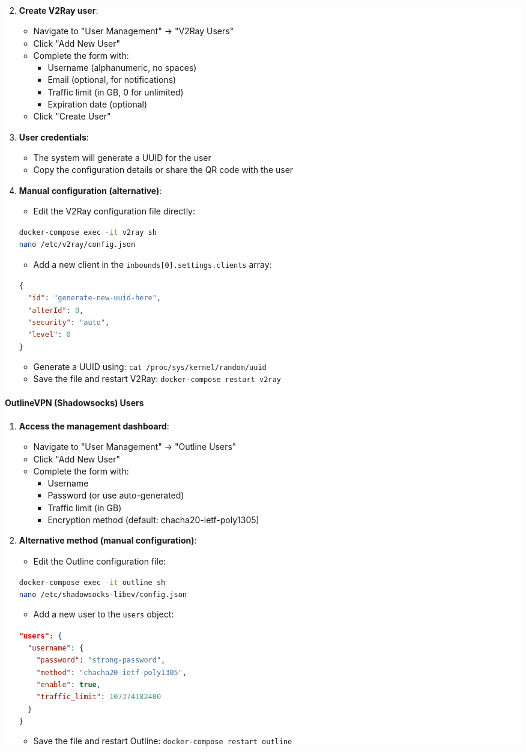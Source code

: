 2. **Create V2Ray user**:
   - Navigate to "User Management" → "V2Ray Users"
   - Click "Add New User"
   - Complete the form with:
     - Username (alphanumeric, no spaces)
     - Email (optional, for notifications)
     - Traffic limit (in GB, 0 for unlimited)
     - Expiration date (optional)
   - Click "Create User"

3. **User credentials**:
   - The system will generate a UUID for the user
   - Copy the configuration details or share the QR code with the user

4. **Manual configuration (alternative)**:
   - Edit the V2Ray configuration file directly:
   ```bash
   docker-compose exec -it v2ray sh
   nano /etc/v2ray/config.json
   ```
   - Add a new client in the `inbounds[0].settings.clients` array:
   ```json
   {
     "id": "generate-new-uuid-here",
     "alterId": 0,
     "security": "auto",
     "level": 0
   }
   ```
   - Generate a UUID using: `cat /proc/sys/kernel/random/uuid`
   - Save the file and restart V2Ray: `docker-compose restart v2ray`

#### OutlineVPN (Shadowsocks) Users

1. **Access the management dashboard**:
   - Navigate to "User Management" → "Outline Users"
   - Click "Add New User"
   - Complete the form with:
     - Username
     - Password (or use auto-generated)
     - Traffic limit (in GB)
     - Encryption method (default: chacha20-ietf-poly1305)

2. **Alternative method (manual configuration)**:
   - Edit the Outline configuration file:
   ```bash
   docker-compose exec -it outline sh
   nano /etc/shadowsocks-libev/config.json
   ```
   - Add a new user to the `users` object:
   ```json
   "users": {
     "username": {
       "password": "strong-password",
       "method": "chacha20-ietf-poly1305",
       "enable": true,
       "traffic_limit": 107374182400
     }
   }
   ```
   - Save the file and restart Outline: `docker-compose restart outline`
